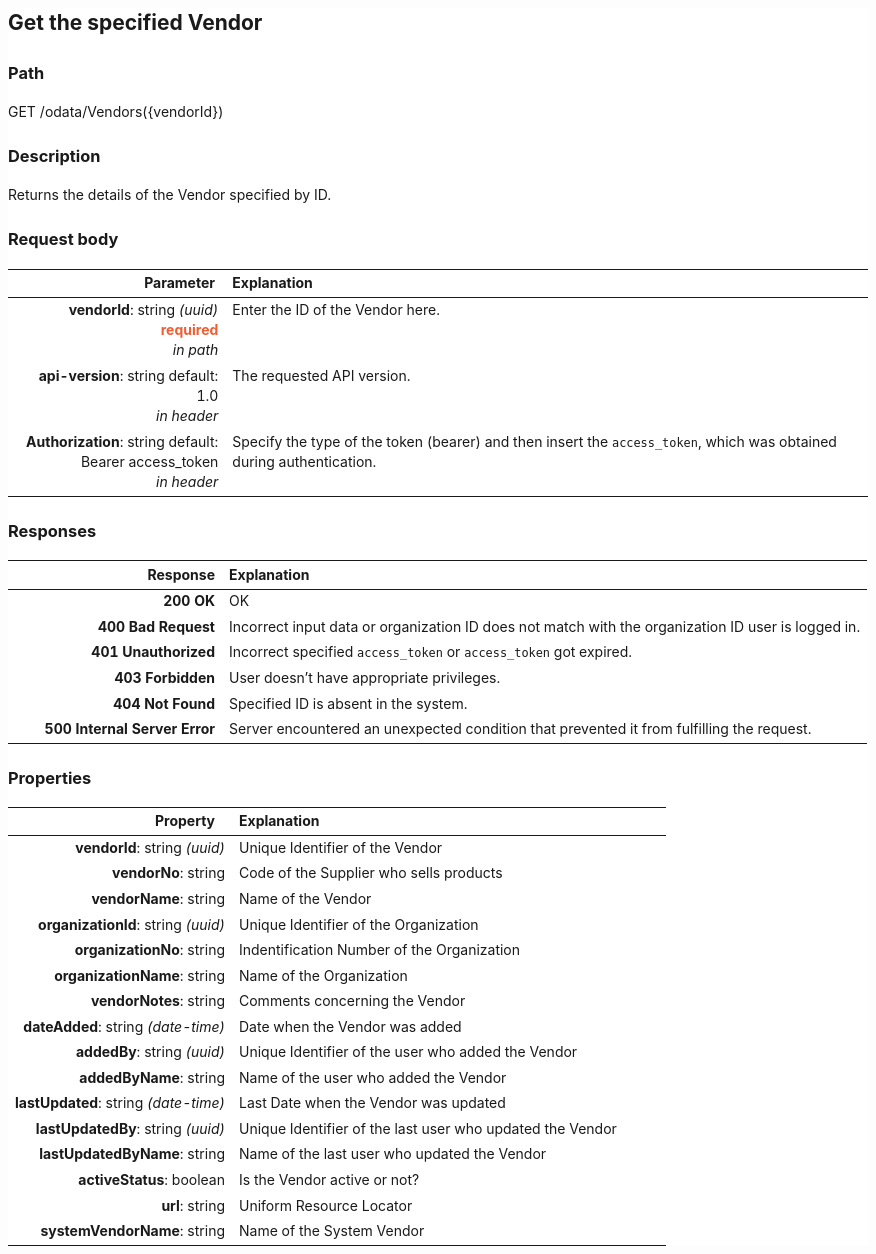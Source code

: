 ## Get the specified Vendor

### Path</span>
GET /odata/Vendors({vendorId})

### Description</span>
Returns the details of the Vendor specified by ID.

### Request body</span>
|  <div style="width:200px">Parameter</div>  |  <div style="width:420px">Explanation</div>  |                      
|-----:|:-------|
|**vendorId**: string *(uuid)* <br> <span style="color: #F05D30">**required**</span> <br> *in path* | Enter the ID of the Vendor here. |
|**api-version**: string default: 1.0 <br> *in header*| The requested API version.|   
|**Authorization**: string default: <br> Bearer access_token <br> *in header* |Specify the type of the token (bearer) and then insert the ```access_token```, which was obtained during authentication. |

### Responses</span>
| <div style="width:200px">Response </div>|<div style="width:420px">Explanation</div>|                      
|-----:|:-------|
|**200 OK**|OK|      
|**400 Bad Request**| Incorrect input data or organization ID does not match with the organization ID user is logged in.|
|**401 Unauthorized**| Incorrect specified ```access_token``` or ```access_token``` got expired.|
|**403 Forbidden**| User doesn’t have appropriate privileges.|
|**404 Not Found**| Specified ID is absent in the system. |
|**500 Internal Server Error**| Server encountered an unexpected condition that prevented it from fulfilling the request. |

### Properties</span>
|<div style="width:200px">Property </div> |<div style="width:420px">Explanation</div>|                      
|-----:|:-------|
|**vendorId**: string *(uuid)* | Unique Identifier of the Vendor |
|**vendorNo**: string | Code of the Supplier who sells products |
|**vendorName**: string | Name of the Vendor |
|**organizationId**: string *(uuid)* | Unique Identifier of the Organization |
|**organizationNo**: string | Indentification Number of the Organization |
|**organizationName**: string | Name of the Organization |
|**vendorNotes**: string | Comments concerning the Vendor |
|**dateAdded**: string *(date-time)* | Date when the Vendor was added |
|**addedBy**: string *(uuid)* | Unique Identifier of the user who added the Vendor |
|**addedByName**: string | Name of the user who added the Vendor |
|**lastUpdated**: string *(date-time)* | Last Date when the Vendor was updated |
|**lastUpdatedBy**: string *(uuid)* | Unique Identifier of the last user who updated the Vendor |
|**lastUpdatedByName**: string | Name of the last user who updated the Vendor |
|**activeStatus**: boolean | Is the Vendor active or not? |
|**url**: string | Uniform Resource Locator |
|**systemVendorName**: string | Name of the System Vendor |